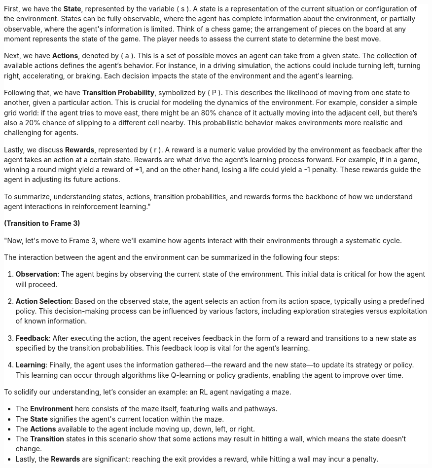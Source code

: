 First, we have the **State**, represented by the variable \( s \). A state is a representation of the current situation or configuration of the environment. States can be fully observable, where the agent has complete information about the environment, or partially observable, where the agent's information is limited. Think of a chess game; the arrangement of pieces on the board at any moment represents the state of the game. The player needs to assess the current state to determine the best move.

Next, we have **Actions**, denoted by \( a \). This is a set of possible moves an agent can take from a given state. The collection of available actions defines the agent’s behavior. For instance, in a driving simulation, the actions could include turning left, turning right, accelerating, or braking. Each decision impacts the state of the environment and the agent's learning.

Following that, we have **Transition Probability**, symbolized by \( P \). This describes the likelihood of moving from one state to another, given a particular action. This is crucial for modeling the dynamics of the environment. For example, consider a simple grid world: if the agent tries to move east, there might be an 80% chance of it actually moving into the adjacent cell, but there’s also a 20% chance of slipping to a different cell nearby. This probabilistic behavior makes environments more realistic and challenging for agents.

Lastly, we discuss **Rewards**, represented by \( r \). A reward is a numeric value provided by the environment as feedback after the agent takes an action at a certain state. Rewards are what drive the agent’s learning process forward. For example, if in a game, winning a round might yield a reward of +1, and on the other hand, losing a life could yield a -1 penalty. These rewards guide the agent in adjusting its future actions.

To summarize, understanding states, actions, transition probabilities, and rewards forms the backbone of how we understand agent interactions in reinforcement learning."

**(Transition to Frame 3)**

"Now, let's move to Frame 3, where we'll examine how agents interact with their environments through a systematic cycle.

The interaction between the agent and the environment can be summarized in the following four steps:

1. **Observation**: The agent begins by observing the current state of the environment. This initial data is critical for how the agent will proceed.
   
2. **Action Selection**: Based on the observed state, the agent selects an action from its action space, typically using a predefined policy. This decision-making process can be influenced by various factors, including exploration strategies versus exploitation of known information.

3. **Feedback**: After executing the action, the agent receives feedback in the form of a reward and transitions to a new state as specified by the transition probabilities. This feedback loop is vital for the agent’s learning.

4. **Learning**: Finally, the agent uses the information gathered—the reward and the new state—to update its strategy or policy. This learning can occur through algorithms like Q-learning or policy gradients, enabling the agent to improve over time.

To solidify our understanding, let’s consider an example: an RL agent navigating a maze. 

- The **Environment** here consists of the maze itself, featuring walls and pathways.
- The **State** signifies the agent's current location within the maze.
- The **Actions** available to the agent include moving up, down, left, or right.
- The **Transition** states in this scenario show that some actions may result in hitting a wall, which means the state doesn’t change.
- Lastly, the **Rewards** are significant: reaching the exit provides a reward, while hitting a wall may incur a penalty.
